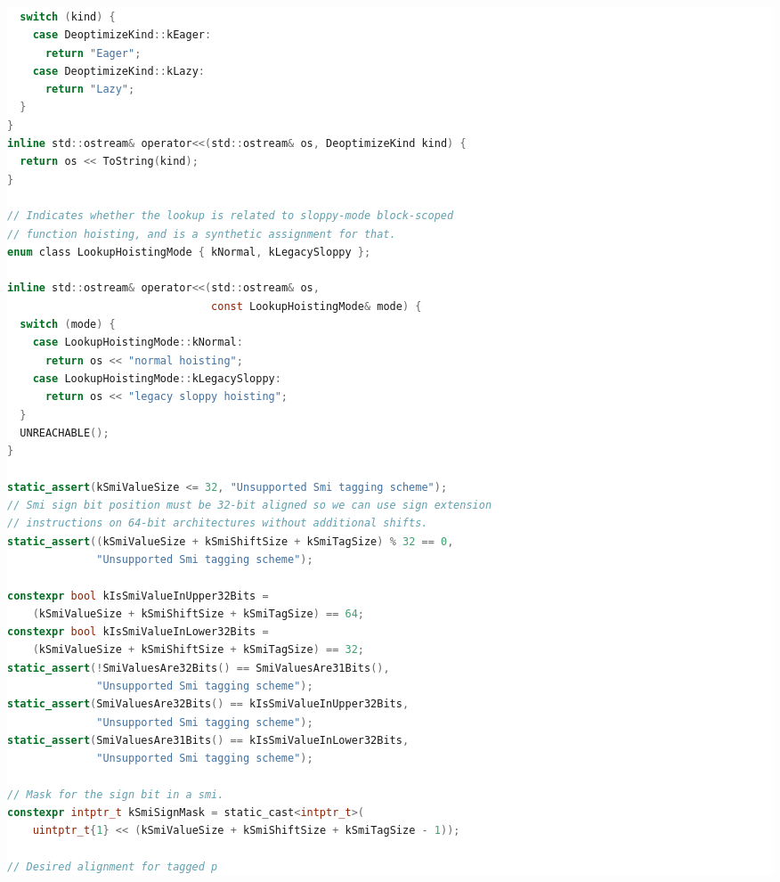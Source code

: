 ```c
  switch (kind) {
    case DeoptimizeKind::kEager:
      return "Eager";
    case DeoptimizeKind::kLazy:
      return "Lazy";
  }
}
inline std::ostream& operator<<(std::ostream& os, DeoptimizeKind kind) {
  return os << ToString(kind);
}

// Indicates whether the lookup is related to sloppy-mode block-scoped
// function hoisting, and is a synthetic assignment for that.
enum class LookupHoistingMode { kNormal, kLegacySloppy };

inline std::ostream& operator<<(std::ostream& os,
                                const LookupHoistingMode& mode) {
  switch (mode) {
    case LookupHoistingMode::kNormal:
      return os << "normal hoisting";
    case LookupHoistingMode::kLegacySloppy:
      return os << "legacy sloppy hoisting";
  }
  UNREACHABLE();
}

static_assert(kSmiValueSize <= 32, "Unsupported Smi tagging scheme");
// Smi sign bit position must be 32-bit aligned so we can use sign extension
// instructions on 64-bit architectures without additional shifts.
static_assert((kSmiValueSize + kSmiShiftSize + kSmiTagSize) % 32 == 0,
              "Unsupported Smi tagging scheme");

constexpr bool kIsSmiValueInUpper32Bits =
    (kSmiValueSize + kSmiShiftSize + kSmiTagSize) == 64;
constexpr bool kIsSmiValueInLower32Bits =
    (kSmiValueSize + kSmiShiftSize + kSmiTagSize) == 32;
static_assert(!SmiValuesAre32Bits() == SmiValuesAre31Bits(),
              "Unsupported Smi tagging scheme");
static_assert(SmiValuesAre32Bits() == kIsSmiValueInUpper32Bits,
              "Unsupported Smi tagging scheme");
static_assert(SmiValuesAre31Bits() == kIsSmiValueInLower32Bits,
              "Unsupported Smi tagging scheme");

// Mask for the sign bit in a smi.
constexpr intptr_t kSmiSignMask = static_cast<intptr_t>(
    uintptr_t{1} << (kSmiValueSize + kSmiShiftSize + kSmiTagSize - 1));

// Desired alignment for tagged p
```